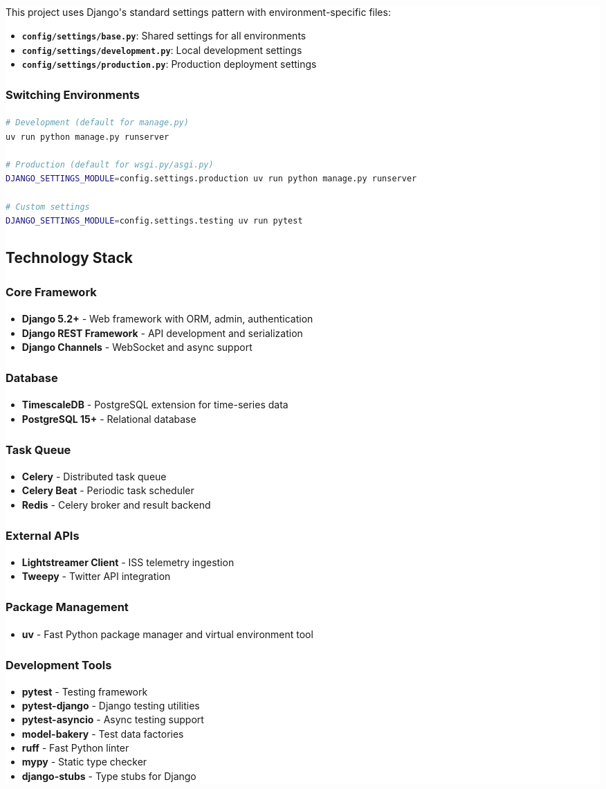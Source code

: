 This project uses Django's standard settings pattern with environment-specific files:

- **`config/settings/base.py`**: Shared settings for all environments
- **`config/settings/development.py`**: Local development settings
- **`config/settings/production.py`**: Production deployment settings

### Switching Environments

```bash
# Development (default for manage.py)
uv run python manage.py runserver

# Production (default for wsgi.py/asgi.py)
DJANGO_SETTINGS_MODULE=config.settings.production uv run python manage.py runserver

# Custom settings
DJANGO_SETTINGS_MODULE=config.settings.testing uv run pytest
```

## Technology Stack

### Core Framework
- **Django 5.2+** - Web framework with ORM, admin, authentication
- **Django REST Framework** - API development and serialization
- **Django Channels** - WebSocket and async support

### Database
- **TimescaleDB** - PostgreSQL extension for time-series data
- **PostgreSQL 15+** - Relational database

### Task Queue
- **Celery** - Distributed task queue
- **Celery Beat** - Periodic task scheduler
- **Redis** - Celery broker and result backend

### External APIs
- **Lightstreamer Client** - ISS telemetry ingestion
- **Tweepy** - Twitter API integration

### Package Management
- **uv** - Fast Python package manager and virtual environment tool

### Development Tools
- **pytest** - Testing framework
- **pytest-django** - Django testing utilities
- **pytest-asyncio** - Async testing support
- **model-bakery** - Test data factories
- **ruff** - Fast Python linter
- **mypy** - Static type checker
- **django-stubs** - Type stubs for Django
